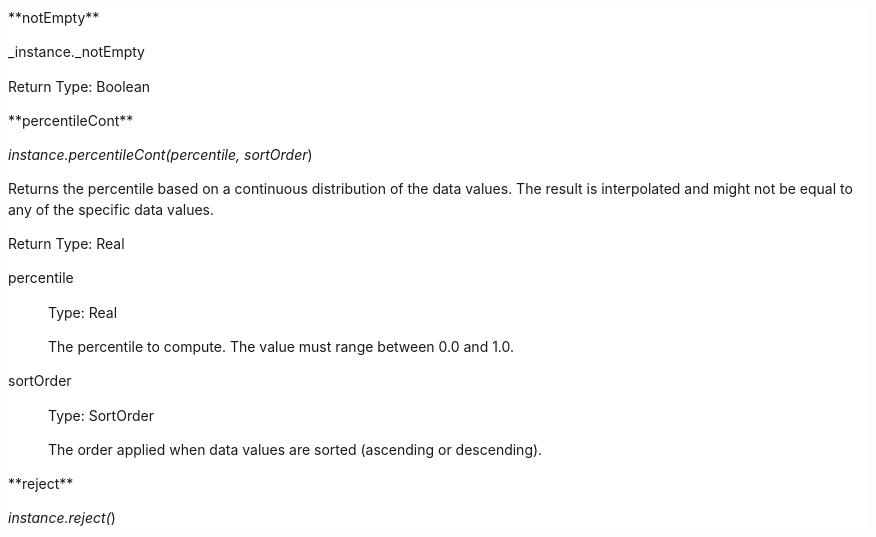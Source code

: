 </tr>

<tr>

<td>**notEmpty**</td>

<td>

_instance._notEmpty

Return Type: Boolean

</td>

</tr>

<tr>

<td>**percentileCont**</td>

<td>

_instance._percentileCont(_percentile__, sortOrder_)

Returns the percentile based on a continuous distribution of the data values. The result is interpolated and might not be equal to any of the specific data values.

Return Type: Real

<dl>

<dt>percentile</dt>

<dd>

Type: Real

The percentile to compute. The value must range between 0.0 and 1.0.

</dd>

<dt>sortOrder</dt>

<dd>

Type: SortOrder

The order applied when data values are sorted (ascending or descending).

</dd>

</dl>

</td>

</tr>

<tr>

<td>**reject**</td>

<td>

_instance._reject(_<iterator expression>_)
